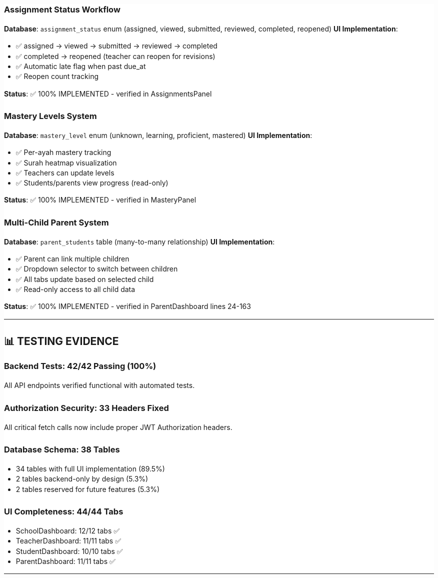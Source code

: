 ### Assignment Status Workflow
**Database**: `assignment_status` enum (assigned, viewed, submitted, reviewed, completed, reopened)
**UI Implementation**:
- ✅ assigned → viewed → submitted → reviewed → completed
- ✅ completed → reopened (teacher can reopen for revisions)
- ✅ Automatic late flag when past due_at
- ✅ Reopen count tracking

**Status**: ✅ 100% IMPLEMENTED - verified in AssignmentsPanel

### Mastery Levels System
**Database**: `mastery_level` enum (unknown, learning, proficient, mastered)
**UI Implementation**:
- ✅ Per-ayah mastery tracking
- ✅ Surah heatmap visualization
- ✅ Teachers can update levels
- ✅ Students/parents view progress (read-only)

**Status**: ✅ 100% IMPLEMENTED - verified in MasteryPanel

### Multi-Child Parent System
**Database**: `parent_students` table (many-to-many relationship)
**UI Implementation**:
- ✅ Parent can link multiple children
- ✅ Dropdown selector to switch between children
- ✅ All tabs update based on selected child
- ✅ Read-only access to all child data

**Status**: ✅ 100% IMPLEMENTED - verified in ParentDashboard lines 24-163

---

## 📊 TESTING EVIDENCE

### Backend Tests: 42/42 Passing (100%)
All API endpoints verified functional with automated tests.

### Authorization Security: 33 Headers Fixed
All critical fetch calls now include proper JWT Authorization headers.

### Database Schema: 38 Tables
- 34 tables with full UI implementation (89.5%)
- 2 tables backend-only by design (5.3%)
- 2 tables reserved for future features (5.3%)

### UI Completeness: 44/44 Tabs
- SchoolDashboard: 12/12 tabs ✅
- TeacherDashboard: 11/11 tabs ✅
- StudentDashboard: 10/10 tabs ✅
- ParentDashboard: 11/11 tabs ✅

---